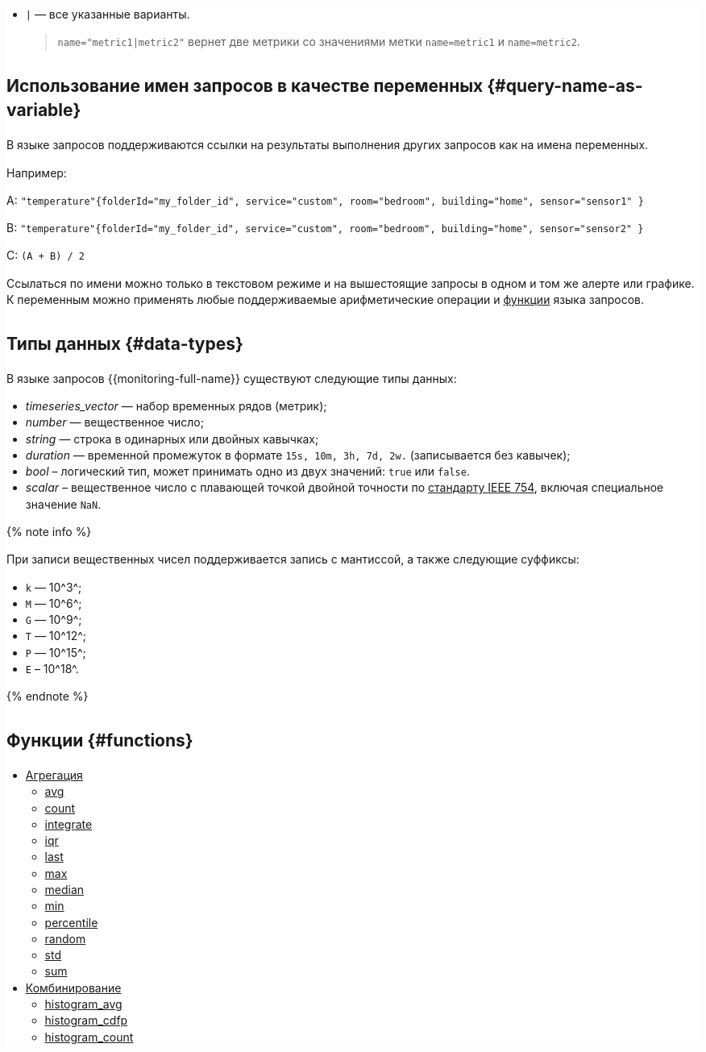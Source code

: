   - `|` — все указанные варианты.

    > `name="metric1|metric2"` вернет две метрики со значениями метки `name=metric1` и `name=metric2`.

## Использование имен запросов в качестве переменных {#query-name-as-variable}

В языке запросов поддерживаются ссылки на результаты выполнения других запросов как на имена переменных.

Например:

A: `"temperature"{folderId="my_folder_id", service="custom", room="bedroom", building="home", sensor="sensor1" }`

B: `"temperature"{folderId="my_folder_id", service="custom", room="bedroom", building="home", sensor="sensor2" }`

C: `(A + B) / 2`

Ссылаться по имени можно только в текстовом режиме и на вышестоящие запросы в одном и том же алерте или графике. К переменным можно применять любые поддерживаемые арифметические операции и [функции](#functions) языка запросов.

## Типы данных {#data-types}

В языке запросов {{monitoring-full-name}} существуют следующие типы данных:

* _timeseries_vector_ — набор временных рядов (метрик);
* _number_ — вещественное число;
* _string_ — строка в одинарных или двойных кавычках;
* _duration_ — временной промежуток в формате `15s, 10m, 3h, 7d, 2w.` (записывается без кавычек);
* _bool_ – логический тип, может принимать одно из двух значений: `true` или `false`.
* _scalar_ – вещественное число с плавающей точкой двойной точности по [стандарту IEEE 754](https://ru.wikipedia.org/wiki/IEEE_754-2008), включая специальное значение `NaN`.

{% note info %}

При записи вещественных чисел поддерживается запись с мантиссой, а также следующие суффиксы:

* `k` — 10^3^;
* `M` — 10^6^;
* `G` — 10^9^;
* `T` — 10^12^;
* `P` — 10^15^;
* `E` – 10^18^.

{% endnote %}

## Функции {#functions}

- [Агрегация](#aggregation-functions)
  - [avg](#avg)
  - [count](#count)
  - [integrate](#integrate)
  - [iqr](#iqr)
  - [last](#last)
  - [max](#max)
  - [median](#median)
  - [min](#min)
  - [percentile](#percentile)
  - [random](#random)
  - [std](#std)
  - [sum](#sum)
- [Комбинирование](#combine-functions)
  - [histogram_avg](#histogram_avg)
  - [histogram_cdfp](#histogram_cdfp)
  - [histogram_count](#histogram_count)